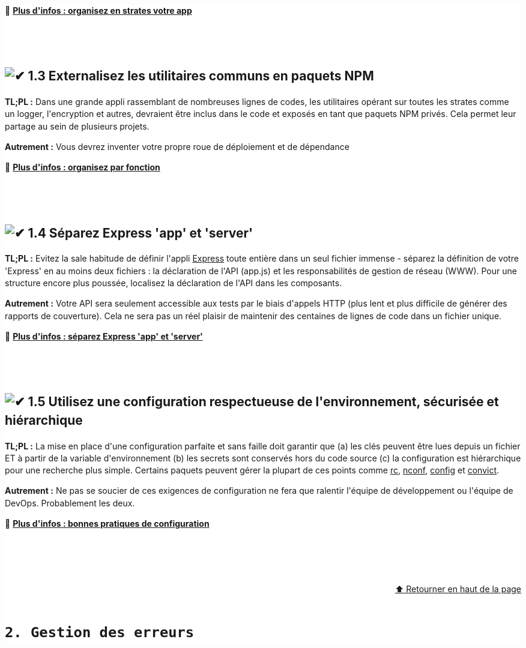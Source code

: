 🔗 [**Plus d'infos : organisez en strates votre app**](./sections/projectstructre/createlayers.french.md)

<br/><br/>

## ![✔] 1.3 Externalisez les utilitaires communs en paquets NPM

**TL;PL :** Dans une grande appli rassemblant de nombreuses lignes de codes, les utilitaires opérant sur toutes les strates comme un logger, l'encryption et autres, devraient être inclus dans le code et exposés en tant que paquets NPM privés. Cela permet leur partage au sein de plusieurs projets.

**Autrement :** Vous devrez inventer votre propre roue de déploiement et de dépendance

🔗 [**Plus d'infos : organisez par fonction**](./sections/projectstructre/wraputilities.french.md)

<br/><br/>

## ![✔] 1.4 Séparez Express 'app' et 'server'

**TL;PL :** Evitez la sale habitude de définir l'appli [Express](https://expressjs.com/) toute entière dans un seul fichier immense - séparez la définition de votre 'Express' en au moins deux fichiers : la déclaration de l'API (app.js) et les responsabilités de gestion de réseau (WWW). Pour une structure encore plus poussée, localisez la déclaration de l'API dans les composants.

**Autrement :** Votre API sera seulement accessible aux tests par le biais d'appels HTTP (plus lent et plus difficile de générer des rapports de couverture). Cela ne sera pas un réel plaisir de maintenir des centaines de lignes de code dans un fichier unique.

🔗 [**Plus d'infos : séparez Express 'app' et 'server'**](./sections/projectstructre/separateexpress.french.md)

<br/><br/>

## ![✔] 1.5 Utilisez une configuration respectueuse de l'environnement, sécurisée et hiérarchique

**TL;PL :** La mise en place d'une configuration parfaite et sans faille doit garantir que (a) les clés peuvent être lues depuis un fichier ET à partir de la variable d'environnement (b) les secrets sont conservés hors du code source (c) la configuration est hiérarchique pour une recherche plus simple. Certains paquets peuvent gérer la plupart de ces points comme [rc](https://www.npmjs.com/package/rc), [nconf](https://www.npmjs.com/package/nconf), [config](https://www.npmjs.com/package/config) et [convict](https://www.npmjs.com/package/convict).

**Autrement :** Ne pas se soucier de ces exigences de configuration ne fera que ralentir l'équipe de développement ou l'équipe de DevOps. Probablement les deux.

🔗 [**Plus d'infos : bonnes pratiques de configuration**](./sections/projectstructre/configguide.french.md)

<br/><br/><br/>

<p align="right"><a href="#table-des-matières">⬆ Retourner en haut de la page</a></p>

# `2. Gestion des erreurs`


[✔]: assets/images/checkbox-small-blue.png